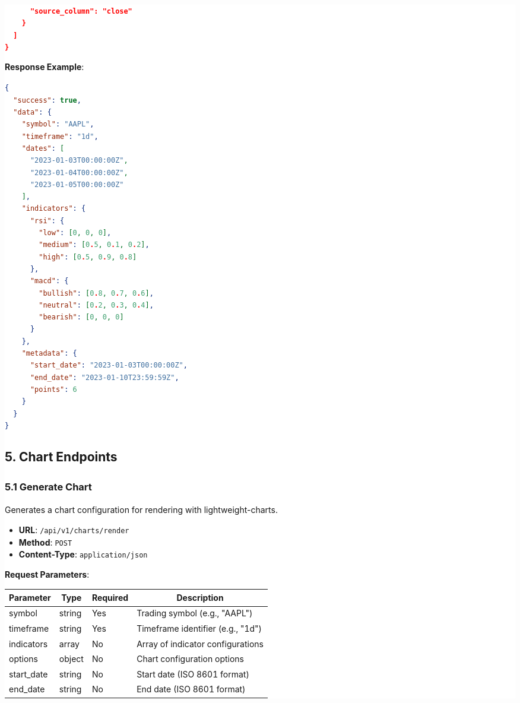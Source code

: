 ```json
      "source_column": "close"
    }
  ]
}
```

**Response Example**:
```json
{
  "success": true,
  "data": {
    "symbol": "AAPL",
    "timeframe": "1d",
    "dates": [
      "2023-01-03T00:00:00Z",
      "2023-01-04T00:00:00Z",
      "2023-01-05T00:00:00Z"
    ],
    "indicators": {
      "rsi": {
        "low": [0, 0, 0],
        "medium": [0.5, 0.1, 0.2],
        "high": [0.5, 0.9, 0.8]
      },
      "macd": {
        "bullish": [0.8, 0.7, 0.6],
        "neutral": [0.2, 0.3, 0.4],
        "bearish": [0, 0, 0]
      }
    },
    "metadata": {
      "start_date": "2023-01-03T00:00:00Z",
      "end_date": "2023-01-10T23:59:59Z",
      "points": 6
    }
  }
}
```

## 5. Chart Endpoints

### 5.1 Generate Chart

Generates a chart configuration for rendering with lightweight-charts.

- **URL**: `/api/v1/charts/render`
- **Method**: `POST`
- **Content-Type**: `application/json`

**Request Parameters**:

| Parameter   | Type     | Required | Description                              |
|-------------|----------|----------|------------------------------------------|
| symbol      | string   | Yes      | Trading symbol (e.g., "AAPL")            |
| timeframe   | string   | Yes      | Timeframe identifier (e.g., "1d")        |
| indicators  | array    | No       | Array of indicator configurations        |
| options     | object   | No       | Chart configuration options              |
| start_date  | string   | No       | Start date (ISO 8601 format)             |
| end_date    | string   | No       | End date (ISO 8601 format)               |
